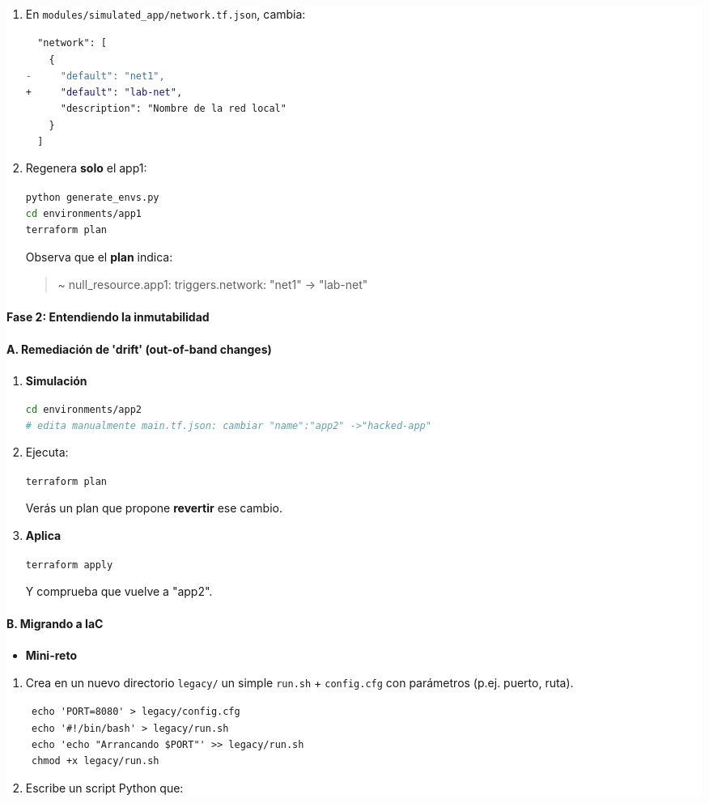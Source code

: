 1. En `modules/simulated_app/network.tf.json`, cambia:

   ```diff
     "network": [
       {
   -     "default": "net1",
   +     "default": "lab-net",
         "description": "Nombre de la red local"
       }
     ]
   ```
2. Regenera **solo** el app1:

   ```bash
   python generate_envs.py
   cd environments/app1
   terraform plan
   ```

   Observa que el **plan** indica:

   > \~ null\_resource.app1: triggers.network: "net1" -> "lab-net"

#### Fase 2: Entendiendo la inmutabilidad

#### A. Remediación de 'drift' (out-of-band changes)

1. **Simulación**

   ```bash
   cd environments/app2
   # edita manualmente main.tf.json: cambiar "name":"app2" ->"hacked-app"
   ```
2. Ejecuta:

   ```bash
   terraform plan
   ```

    Verás un plan que propone **revertir** ese cambio.
3. **Aplica**

   ```bash
   terraform apply
   ```
    Y comprueba que vuelve a "app2".
   

#### B. Migrando a IaC

* **Mini-reto**
 1. Crea en un nuevo directorio `legacy/` un simple `run.sh` + `config.cfg` con parámetros (p.ej. puerto, ruta).

    ```
     echo 'PORT=8080' > legacy/config.cfg
     echo '#!/bin/bash' > legacy/run.sh
     echo 'echo "Arrancando $PORT"' >> legacy/run.sh
     chmod +x legacy/run.sh
     ```
  2. Escribe un script Python que:
